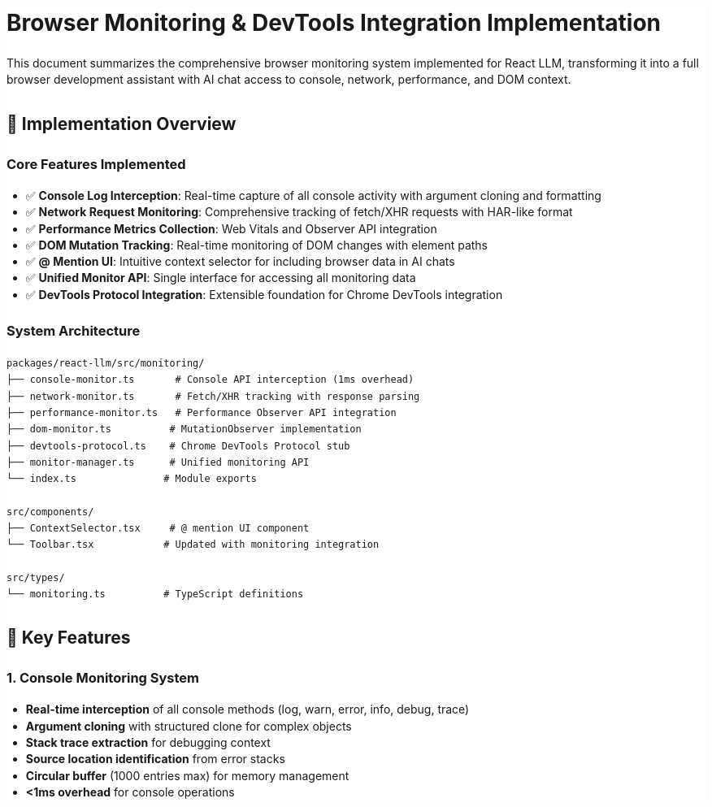 # Browser Monitoring & DevTools Integration Implementation

This document summarizes the comprehensive browser monitoring system implemented for React LLM, transforming it into a full browser development assistant with AI chat access to console, network, performance, and DOM context.

## 🎯 Implementation Overview

### Core Features Implemented
- ✅ **Console Log Interception**: Real-time capture of all console activity with argument cloning and formatting
- ✅ **Network Request Monitoring**: Comprehensive tracking of fetch/XHR requests with HAR-like format
- ✅ **Performance Metrics Collection**: Web Vitals and Observer API integration
- ✅ **DOM Mutation Tracking**: Real-time monitoring of DOM changes with element paths
- ✅ **@ Mention UI**: Intuitive context selector for including browser data in AI chats
- ✅ **Unified Monitor API**: Single interface for accessing all monitoring data
- ✅ **DevTools Protocol Integration**: Extensible foundation for Chrome DevTools integration

### System Architecture

```
packages/react-llm/src/monitoring/
├── console-monitor.ts       # Console API interception (1ms overhead)
├── network-monitor.ts       # Fetch/XHR tracking with response parsing
├── performance-monitor.ts   # Performance Observer API integration
├── dom-monitor.ts          # MutationObserver implementation
├── devtools-protocol.ts    # Chrome DevTools Protocol stub
├── monitor-manager.ts      # Unified monitoring API
└── index.ts               # Module exports

src/components/
├── ContextSelector.tsx     # @ mention UI component
└── Toolbar.tsx            # Updated with monitoring integration

src/types/
└── monitoring.ts          # TypeScript definitions
```

## 🚀 Key Features

### 1. Console Monitoring System
- **Real-time interception** of all console methods (log, warn, error, info, debug, trace)
- **Argument cloning** with structured clone for complex objects
- **Stack trace extraction** for debugging context
- **Source location identification** from error stacks
- **Circular buffer** (1000 entries max) for memory management
- **<1ms overhead** for console operations
